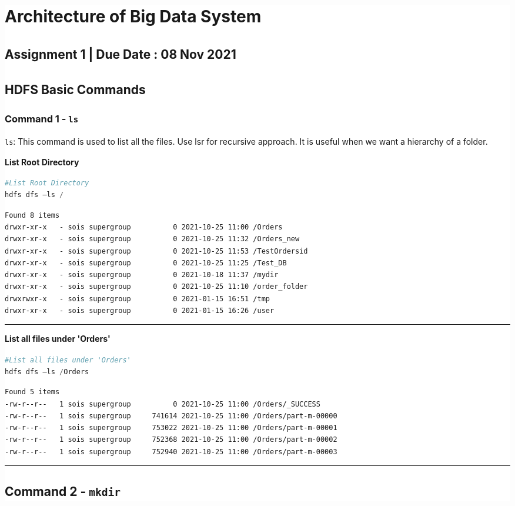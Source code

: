 
# Architecture of Big Data System

## Assignment 1 | Due Date : 08 Nov 2021

## HDFS Basic Commands

### Command 1 - `ls`

`ls`: This command is used to list all the files. Use lsr for recursive approach. It is useful when we want a hierarchy of a folder.

**List Root Directory**

```powershell
#List Root Directory
hdfs dfs –ls /
```

```
Found 8 items
drwxr-xr-x   - sois supergroup          0 2021-10-25 11:00 /Orders
drwxr-xr-x   - sois supergroup          0 2021-10-25 11:32 /Orders_new
drwxr-xr-x   - sois supergroup          0 2021-10-25 11:53 /TestOrdersid
drwxr-xr-x   - sois supergroup          0 2021-10-25 11:25 /Test_DB
drwxr-xr-x   - sois supergroup          0 2021-10-18 11:37 /mydir
drwxr-xr-x   - sois supergroup          0 2021-10-25 11:10 /order_folder
drwxrwxr-x   - sois supergroup          0 2021-01-15 16:51 /tmp
drwxr-xr-x   - sois supergroup          0 2021-01-15 16:26 /user
```

---

**List all files under 'Orders'**

```powershell
#List all files under 'Orders'
hdfs dfs –ls /Orders
```

```
Found 5 items
-rw-r--r--   1 sois supergroup          0 2021-10-25 11:00 /Orders/_SUCCESS
-rw-r--r--   1 sois supergroup     741614 2021-10-25 11:00 /Orders/part-m-00000
-rw-r--r--   1 sois supergroup     753022 2021-10-25 11:00 /Orders/part-m-00001
-rw-r--r--   1 sois supergroup     752368 2021-10-25 11:00 /Orders/part-m-00002
-rw-r--r--   1 sois supergroup     752940 2021-10-25 11:00 /Orders/part-m-00003
```

---

## Command 2 - `mkdir`
